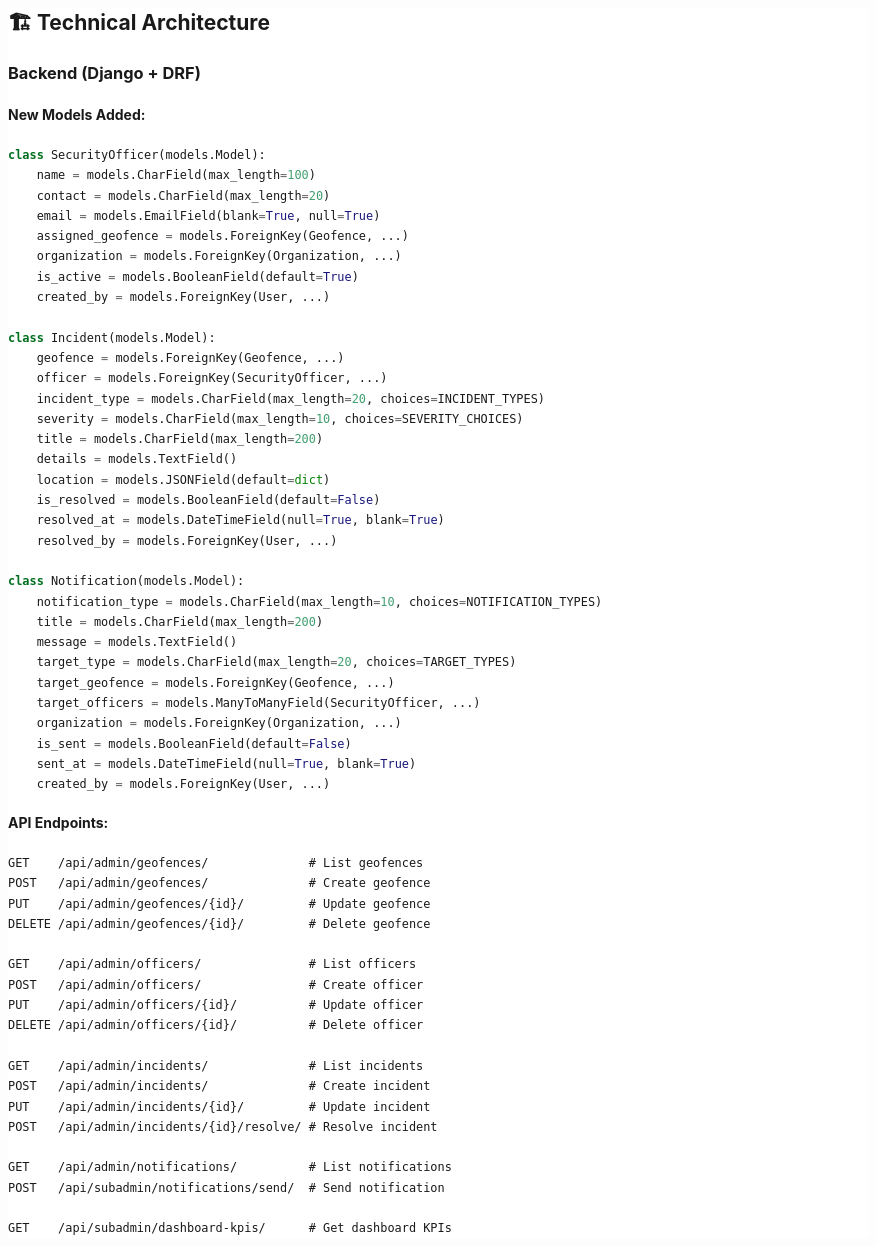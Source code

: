 ## 🏗️ Technical Architecture

### Backend (Django + DRF)

#### New Models Added:
```python
class SecurityOfficer(models.Model):
    name = models.CharField(max_length=100)
    contact = models.CharField(max_length=20)
    email = models.EmailField(blank=True, null=True)
    assigned_geofence = models.ForeignKey(Geofence, ...)
    organization = models.ForeignKey(Organization, ...)
    is_active = models.BooleanField(default=True)
    created_by = models.ForeignKey(User, ...)

class Incident(models.Model):
    geofence = models.ForeignKey(Geofence, ...)
    officer = models.ForeignKey(SecurityOfficer, ...)
    incident_type = models.CharField(max_length=20, choices=INCIDENT_TYPES)
    severity = models.CharField(max_length=10, choices=SEVERITY_CHOICES)
    title = models.CharField(max_length=200)
    details = models.TextField()
    location = models.JSONField(default=dict)
    is_resolved = models.BooleanField(default=False)
    resolved_at = models.DateTimeField(null=True, blank=True)
    resolved_by = models.ForeignKey(User, ...)

class Notification(models.Model):
    notification_type = models.CharField(max_length=10, choices=NOTIFICATION_TYPES)
    title = models.CharField(max_length=200)
    message = models.TextField()
    target_type = models.CharField(max_length=20, choices=TARGET_TYPES)
    target_geofence = models.ForeignKey(Geofence, ...)
    target_officers = models.ManyToManyField(SecurityOfficer, ...)
    organization = models.ForeignKey(Organization, ...)
    is_sent = models.BooleanField(default=False)
    sent_at = models.DateTimeField(null=True, blank=True)
    created_by = models.ForeignKey(User, ...)
```

#### API Endpoints:
```
GET    /api/admin/geofences/              # List geofences
POST   /api/admin/geofences/              # Create geofence
PUT    /api/admin/geofences/{id}/         # Update geofence
DELETE /api/admin/geofences/{id}/         # Delete geofence

GET    /api/admin/officers/               # List officers
POST   /api/admin/officers/               # Create officer
PUT    /api/admin/officers/{id}/          # Update officer
DELETE /api/admin/officers/{id}/          # Delete officer

GET    /api/admin/incidents/              # List incidents
POST   /api/admin/incidents/              # Create incident
PUT    /api/admin/incidents/{id}/         # Update incident
POST   /api/admin/incidents/{id}/resolve/ # Resolve incident

GET    /api/admin/notifications/          # List notifications
POST   /api/subadmin/notifications/send/  # Send notification

GET    /api/subadmin/dashboard-kpis/      # Get dashboard KPIs
```
